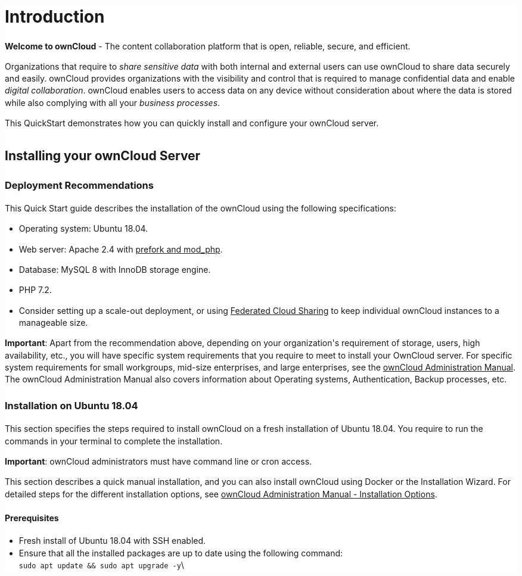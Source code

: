 # Introduction

**Welcome to ownCloud** - The content collaboration platform that is open, reliable, secure, and efficient. 

Organizations that require to *share sensitive data* with both internal and external users can use ownCloud to share data securely and easily. ownCloud provides organizations with the visibility and control that is required to manage confidential data and enable *digital collaboration*. ownCloud enables users to access data on any device without consideration about where the data is stored while also complying with all your *business processes*.

This QuickStart demonstrates how you can quickly install and configure your ownCloud server.

## Installing your ownCloud Server 

### Deployment Recommendations

This Quick Start guide describes the installation of the ownCloud using the following specifications: 

- Operating system: Ubuntu 18.04.

- Web server: Apache 2.4 with [prefork and mod_php](https://doc.owncloud.com/server/admin_manual/installation/manual_installation.html#multi-processing-module-mpm).

- Database: MySQL 8 with InnoDB storage engine.  
- PHP 7.2.

- Consider setting up a scale-out deployment, or using [Federated Cloud Sharing](https://doc.owncloud.com/server/user_manual/files/federated_cloud_sharing.html) to keep individual ownCloud instances to a manageable size.

**Important**: Apart from the recommendation above, depending on your organization's requirement of storage, users, high availability, etc., you will have specific system requirements that you require to meet to install your OwnCloud server. For specific system requirements for small workgroups, mid-size enterprises, and large enterprises, see the [ownCloud Administration Manual](https://doc.owncloud.com/server/admin_manual/). The ownCloud Administration Manual also covers information about Operating systems, Authentication, Backup processes, etc.

### Installation on Ubuntu 18.04

This section specifies the steps required to install ownCloud on a fresh installation of Ubuntu 18.04. You require to run the commands in your terminal to complete the installation.

**Important**: ownCloud administrators must have command line or cron access.

This section describes a quick manual installation, and you can also install ownCloud using Docker or the Installation Wizard. For detailed steps for the different installation options, see [ownCloud Administration Manual - Installation Options](https://doc.owncloud.com/server/admin_manual/installation/).

#### Prerequisites 

- Fresh install of Ubuntu 18.04 with SSH enabled.
- Ensure that all the installed packages are up to date using the following command:  
  `sudo apt update && sudo apt upgrade -y`\
